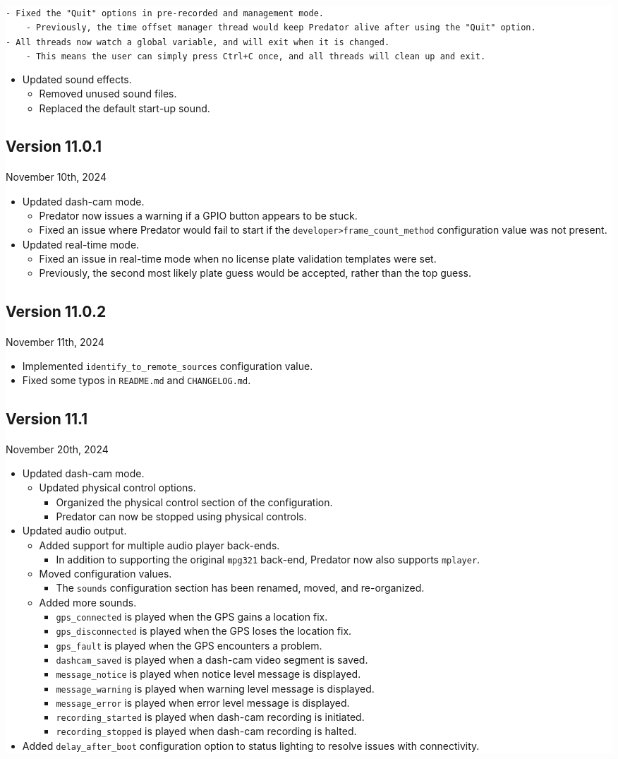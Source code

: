     - Fixed the "Quit" options in pre-recorded and management mode.
        - Previously, the time offset manager thread would keep Predator alive after using the "Quit" option.
    - All threads now watch a global variable, and will exit when it is changed.
        - This means the user can simply press Ctrl+C once, and all threads will clean up and exit.
- Updated sound effects.
    - Removed unused sound files.
    - Replaced the default start-up sound.


## Version 11.0.1

November 10th, 2024

- Updated dash-cam mode.
    - Predator now issues a warning if a GPIO button appears to be stuck.
    - Fixed an issue where Predator would fail to start if the `developer>frame_count_method` configuration value was not present.
- Updated real-time mode.
    - Fixed an issue in real-time mode when no license plate validation templates were set.
    - Previously, the second most likely plate guess would be accepted, rather than the top guess.


## Version 11.0.2

November 11th, 2024

- Implemented `identify_to_remote_sources` configuration value.
- Fixed some typos in `README.md` and `CHANGELOG.md`.


## Version 11.1

November 20th, 2024

- Updated dash-cam mode.
    - Updated physical control options.
        - Organized the physical control section of the configuration.
        - Predator can now be stopped using physical controls.
- Updated audio output.
    - Added support for multiple audio player back-ends.
        - In addition to supporting the original `mpg321` back-end, Predator now also supports `mplayer`.
    - Moved configuration values.
        - The `sounds` configuration section has been renamed, moved, and re-organized.
    - Added more sounds.
        - `gps_connected` is played when the GPS gains a location fix.
        - `gps_disconnected` is played when the GPS loses the location fix.
        - `gps_fault` is played when the GPS encounters a problem.
        - `dashcam_saved` is played when a dash-cam video segment is saved.
        - `message_notice` is played when notice level message is displayed.
        - `message_warning` is played when warning level message is displayed.
        - `message_error` is played when error level message is displayed.
        - `recording_started` is played when dash-cam recording is initiated.
        - `recording_stopped` is played when dash-cam recording is halted.
- Added `delay_after_boot` configuration option to status lighting to resolve issues with connectivity.

